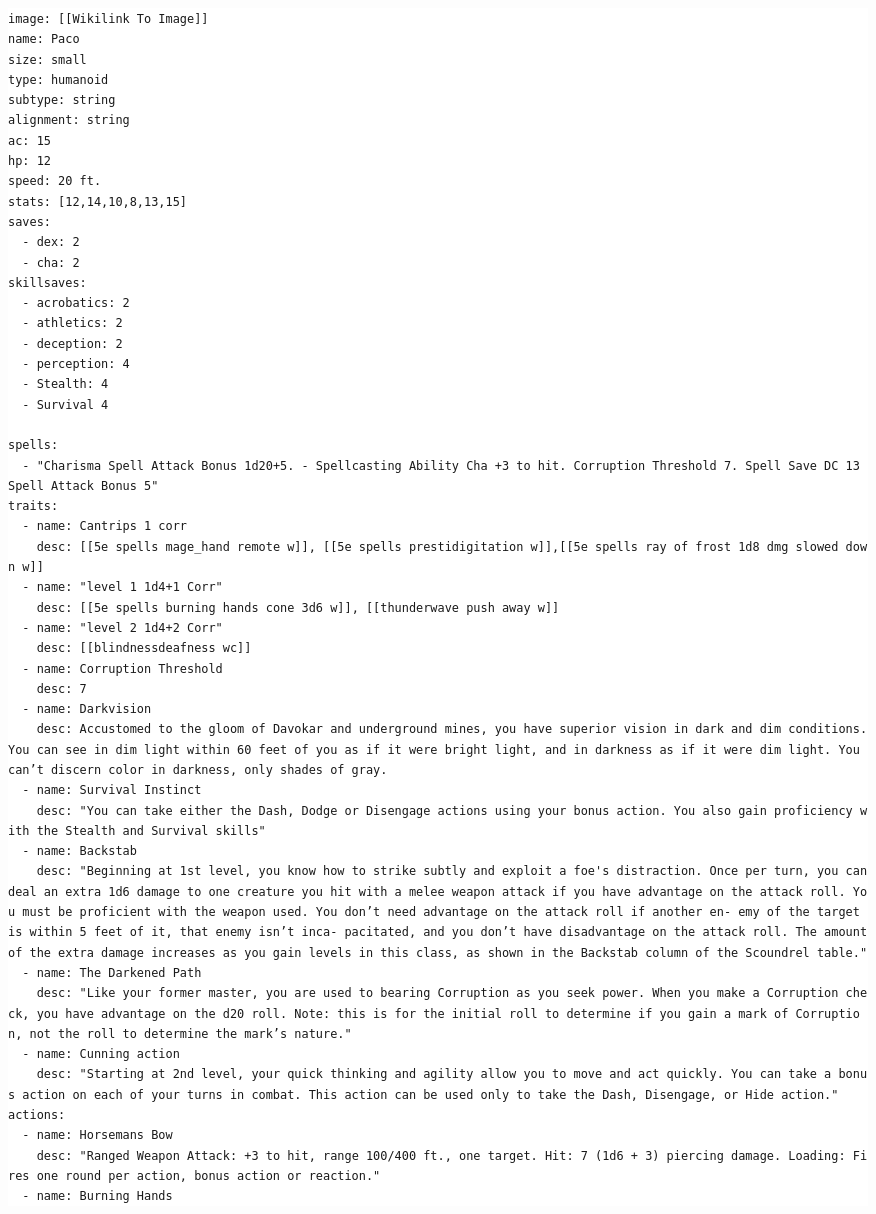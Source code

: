 ```statblock
image: [[Wikilink To Image]]
name: Paco
size: small
type: humanoid
subtype: string
alignment: string
ac: 15
hp: 12
speed: 20 ft.
stats: [12,14,10,8,13,15]
saves:
  - dex: 2
  - cha: 2
skillsaves:
  - acrobatics: 2
  - athletics: 2
  - deception: 2
  - perception: 4
  - Stealth: 4
  - Survival 4

spells:
  - "Charisma Spell Attack Bonus 1d20+5. - Spellcasting Ability Cha +3 to hit. Corruption Threshold 7. Spell Save DC 13 Spell Attack Bonus 5"
traits:
  - name: Cantrips 1 corr
    desc: [[5e spells mage_hand remote w]], [[5e spells prestidigitation w]],[[5e spells ray of frost 1d8 dmg slowed down w]]
  - name: "level 1 1d4+1 Corr" 
    desc: [[5e spells burning hands cone 3d6 w]], [[thunderwave push away w]]
  - name: "level 2 1d4+2 Corr"
    desc: [[blindnessdeafness wc]]
  - name: Corruption Threshold
    desc: 7
  - name: Darkvision
    desc: Accustomed to the gloom of Davokar and underground mines, you have superior vision in dark and dim conditions. You can see in dim light within 60 feet of you as if it were bright light, and in darkness as if it were dim light. You can’t discern color in darkness, only shades of gray.
  - name: Survival Instinct
    desc: "You can take either the Dash, Dodge or Disengage actions using your bonus action. You also gain proficiency with the Stealth and Survival skills"
  - name: Backstab
    desc: "Beginning at 1st level, you know how to strike subtly and exploit a foe's distraction. Once per turn, you can deal an extra 1d6 damage to one creature you hit with a melee weapon attack if you have advantage on the attack roll. You must be proficient with the weapon used. You don’t need advantage on the attack roll if another en- emy of the target is within 5 feet of it, that enemy isn’t inca- pacitated, and you don’t have disadvantage on the attack roll. The amount of the extra damage increases as you gain levels in this class, as shown in the Backstab column of the Scoundrel table."
  - name: The Darkened Path
    desc: "Like your former master, you are used to bearing Corruption as you seek power. When you make a Corruption check, you have advantage on the d20 roll. Note: this is for the initial roll to determine if you gain a mark of Corruption, not the roll to determine the mark’s nature." 
  - name: Cunning action
    desc: "Starting at 2nd level, your quick thinking and agility allow you to move and act quickly. You can take a bonus action on each of your turns in combat. This action can be used only to take the Dash, Disengage, or Hide action."
actions:
  - name: Horsemans Bow
    desc: "Ranged Weapon Attack: +3 to hit, range 100/400 ft., one target. Hit: 7 (1d6 + 3) piercing damage. Loading: Fires one round per action, bonus action or reaction."
  - name: Burning Hands
```